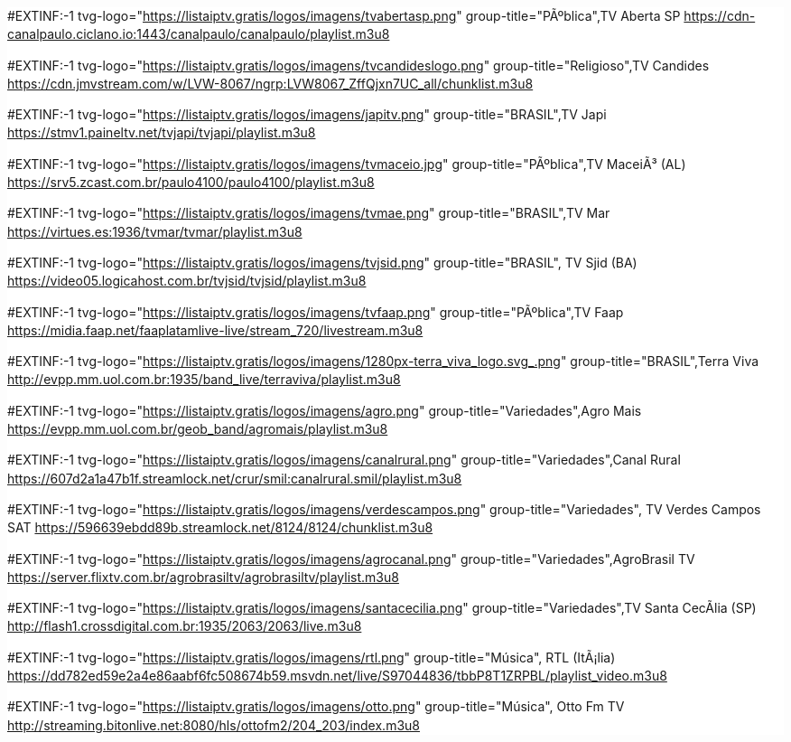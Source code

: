 #EXTINF:-1 tvg-logo="https://listaiptv.gratis/logos/imagens/tvabertasp.png" group-title="PÃºblica",TV Aberta SP
https://cdn-canalpaulo.ciclano.io:1443/canalpaulo/canalpaulo/playlist.m3u8

#EXTINF:-1 tvg-logo="https://listaiptv.gratis/logos/imagens/tvcandideslogo.png" group-title="Religioso",TV Candides
https://cdn.jmvstream.com/w/LVW-8067/ngrp:LVW8067_ZffQjxn7UC_all/chunklist.m3u8

#EXTINF:-1 tvg-logo="https://listaiptv.gratis/logos/imagens/japitv.png" group-title="BRASIL",TV Japi
https://stmv1.paineltv.net/tvjapi/tvjapi/playlist.m3u8

#EXTINF:-1 tvg-logo="https://listaiptv.gratis/logos/imagens/tvmaceio.jpg" group-title="PÃºblica",TV MaceiÃ³ (AL)
https://srv5.zcast.com.br/paulo4100/paulo4100/playlist.m3u8

#EXTINF:-1 tvg-logo="https://listaiptv.gratis/logos/imagens/tvmae.png" group-title="BRASIL",TV Mar
https://virtues.es:1936/tvmar/tvmar/playlist.m3u8

#EXTINF:-1 tvg-logo="https://listaiptv.gratis/logos/imagens/tvjsid.png" group-title="BRASIL", TV Sjid (BA)
https://video05.logicahost.com.br/tvjsid/tvjsid/playlist.m3u8

#EXTINF:-1 tvg-logo="https://listaiptv.gratis/logos/imagens/tvfaap.png" group-title="PÃºblica",TV Faap
https://midia.faap.net/faaplatamlive-live/stream_720/livestream.m3u8

#EXTINF:-1 tvg-logo="https://listaiptv.gratis/logos/imagens/1280px-terra_viva_logo.svg_.png" group-title="BRASIL",Terra Viva
http://evpp.mm.uol.com.br:1935/band_live/terraviva/playlist.m3u8

#EXTINF:-1 tvg-logo="https://listaiptv.gratis/logos/imagens/agro.png" group-title="Variedades",Agro Mais
https://evpp.mm.uol.com.br/geob_band/agromais/playlist.m3u8

#EXTINF:-1 tvg-logo="https://listaiptv.gratis/logos/imagens/canalrural.png" group-title="Variedades",Canal Rural
https://607d2a1a47b1f.streamlock.net/crur/smil:canalrural.smil/playlist.m3u8

#EXTINF:-1 tvg-logo="https://listaiptv.gratis/logos/imagens/verdescampos.png" group-title="Variedades", TV Verdes Campos SAT
https://596639ebdd89b.streamlock.net/8124/8124/chunklist.m3u8

#EXTINF:-1 tvg-logo="https://listaiptv.gratis/logos/imagens/agrocanal.png" group-title="Variedades",AgroBrasil TV
https://server.flixtv.com.br/agrobrasiltv/agrobrasiltv/playlist.m3u8

#EXTINF:-1 tvg-logo="https://listaiptv.gratis/logos/imagens/santacecilia.png" group-title="Variedades",TV Santa CecÃ­lia (SP)
http://flash1.crossdigital.com.br:1935/2063/2063/live.m3u8

#EXTINF:-1 tvg-logo="https://listaiptv.gratis/logos/imagens/rtl.png" group-title="Música", RTL (ItÃ¡lia)
https://dd782ed59e2a4e86aabf6fc508674b59.msvdn.net/live/S97044836/tbbP8T1ZRPBL/playlist_video.m3u8

#EXTINF:-1 tvg-logo="https://listaiptv.gratis/logos/imagens/otto.png" group-title="Música", Otto Fm TV
http://streaming.bitonlive.net:8080/hls/ottofm2/204_203/index.m3u8
